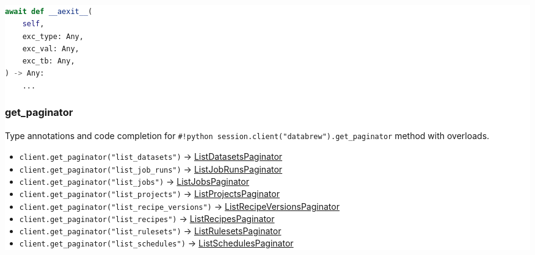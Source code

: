 ```python title="Method definition"
await def __aexit__(
    self,
    exc_type: Any,
    exc_val: Any,
    exc_tb: Any,
) -> Any:
    ...
```




### get_paginator

Type annotations and code completion for `#!python session.client("databrew").get_paginator` method with overloads.

- `client.get_paginator("list_datasets")` -> [ListDatasetsPaginator](./paginators.md#listdatasetspaginator)
- `client.get_paginator("list_job_runs")` -> [ListJobRunsPaginator](./paginators.md#listjobrunspaginator)
- `client.get_paginator("list_jobs")` -> [ListJobsPaginator](./paginators.md#listjobspaginator)
- `client.get_paginator("list_projects")` -> [ListProjectsPaginator](./paginators.md#listprojectspaginator)
- `client.get_paginator("list_recipe_versions")` -> [ListRecipeVersionsPaginator](./paginators.md#listrecipeversionspaginator)
- `client.get_paginator("list_recipes")` -> [ListRecipesPaginator](./paginators.md#listrecipespaginator)
- `client.get_paginator("list_rulesets")` -> [ListRulesetsPaginator](./paginators.md#listrulesetspaginator)
- `client.get_paginator("list_schedules")` -> [ListSchedulesPaginator](./paginators.md#listschedulespaginator)



